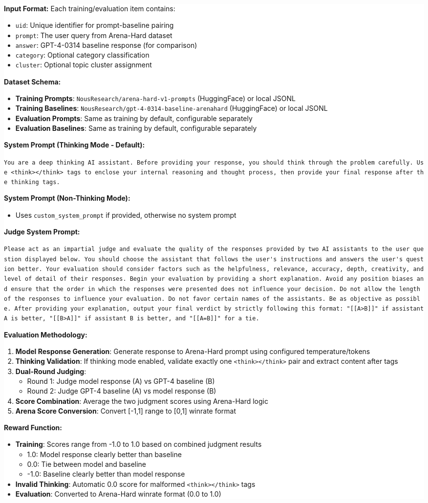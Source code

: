 **Input Format:**
Each training/evaluation item contains:
- `uid`: Unique identifier for prompt-baseline pairing
- `prompt`: The user query from Arena-Hard dataset
- `answer`: GPT-4-0314 baseline response (for comparison)
- `category`: Optional category classification
- `cluster`: Optional topic cluster assignment

**Dataset Schema:**
- **Training Prompts**: `NousResearch/arena-hard-v1-prompts` (HuggingFace) or local JSONL
- **Training Baselines**: `NousResearch/gpt-4-0314-baseline-arenahard` (HuggingFace) or local JSONL
- **Evaluation Prompts**: Same as training by default, configurable separately
- **Evaluation Baselines**: Same as training by default, configurable separately

**System Prompt (Thinking Mode - Default):**
```
You are a deep thinking AI assistant. Before providing your response, you should think through the problem carefully. Use <think></think> tags to enclose your internal reasoning and thought process, then provide your final response after the thinking tags.
```

**System Prompt (Non-Thinking Mode):**
- Uses `custom_system_prompt` if provided, otherwise no system prompt

**Judge System Prompt:**
```
Please act as an impartial judge and evaluate the quality of the responses provided by two AI assistants to the user question displayed below. You should choose the assistant that follows the user's instructions and answers the user's question better. Your evaluation should consider factors such as the helpfulness, relevance, accuracy, depth, creativity, and level of detail of their responses. Begin your evaluation by providing a short explanation. Avoid any position biases and ensure that the order in which the responses were presented does not influence your decision. Do not allow the length of the responses to influence your evaluation. Do not favor certain names of the assistants. Be as objective as possible. After providing your explanation, output your final verdict by strictly following this format: "[[A>B]]" if assistant A is better, "[[B>A]]" if assistant B is better, and "[[A=B]]" for a tie.
```

**Evaluation Methodology:**
1. **Model Response Generation**: Generate response to Arena-Hard prompt using configured temperature/tokens
2. **Thinking Validation**: If thinking mode enabled, validate exactly one `<think></think>` pair and extract content after tags
3. **Dual-Round Judging**:
   - Round 1: Judge model response (A) vs GPT-4 baseline (B)
   - Round 2: Judge GPT-4 baseline (A) vs model response (B)
4. **Score Combination**: Average the two judgment scores using Arena-Hard logic
5. **Arena Score Conversion**: Convert [-1,1] range to [0,1] winrate format

**Reward Function:**
- **Training**: Scores range from -1.0 to 1.0 based on combined judgment results
  - 1.0: Model response clearly better than baseline
  - 0.0: Tie between model and baseline
  - -1.0: Baseline clearly better than model response
- **Invalid Thinking**: Automatic 0.0 score for malformed `<think></think>` tags
- **Evaluation**: Converted to Arena-Hard winrate format (0.0 to 1.0)
